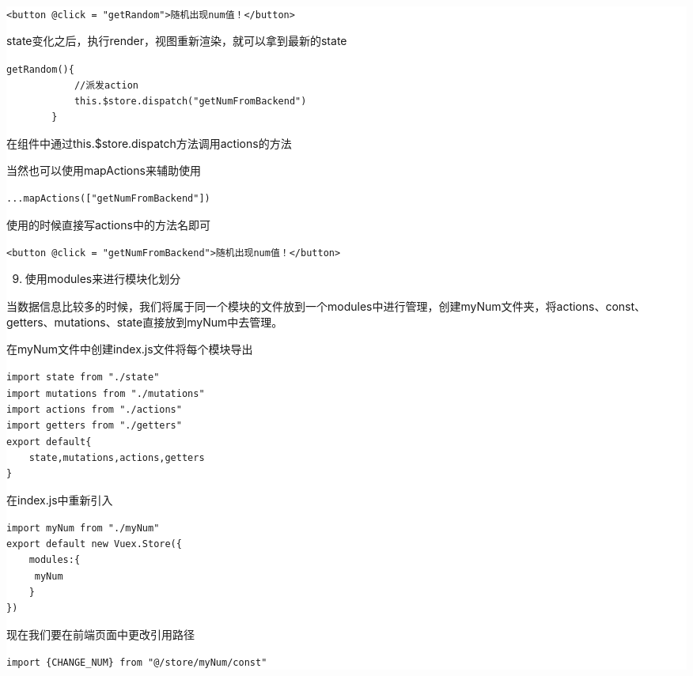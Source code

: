 ```
<button @click = "getRandom">随机出现num值！</button>
```



state变化之后，执行render，视图重新渲染，就可以拿到最新的state

```
getRandom(){
            //派发action
            this.$store.dispatch("getNumFromBackend")
        }
```

在组件中通过this.$store.dispatch方法调用actions的方法

当然也可以使用mapActions来辅助使用

```
...mapActions(["getNumFromBackend"])
```

使用的时候直接写actions中的方法名即可

```
<button @click = "getNumFromBackend">随机出现num值！</button>
```



9. 使用modules来进行模块化划分

当数据信息比较多的时候，我们将属于同一个模块的文件放到一个modules中进行管理，创建myNum文件夹，将actions、const、getters、mutations、state直接放到myNum中去管理。

在myNum文件中创建index.js文件将每个模块导出

```
import state from "./state"
import mutations from "./mutations"
import actions from "./actions"
import getters from "./getters"
export default{
    state,mutations,actions,getters
}
```

在index.js中重新引入

```
import myNum from "./myNum"
export default new Vuex.Store({
    modules:{
     myNum
    }
})
```

现在我们要在前端页面中更改引用路径

```
import {CHANGE_NUM} from "@/store/myNum/const"
```
